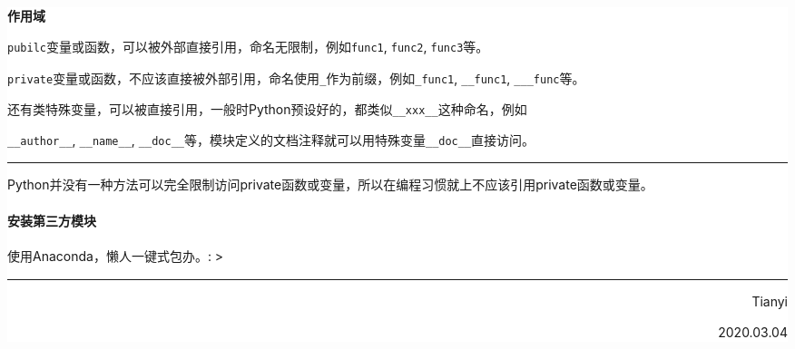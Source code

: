 **作用域**

`pubilc`变量或函数，可以被外部直接引用，命名无限制，例如`func1`, `func2`, `func3`等。

`private`变量或函数，不应该直接被外部引用，命名使用`_`作为前缀，例如`_func1`, `__func1`, `___func`等。

还有类特殊变量，可以被直接引用，一般时Python预设好的，都类似`__xxx__`这种命名，例如

`__author__`, `__name__`, `__doc__`等，模块定义的文档注释就可以用特殊变量`__doc__`直接访问。

--------

Python并没有一种方法可以完全限制访问private函数或变量，所以在编程习惯就上不应该引用private函数或变量。

####  安装第三方模块

使用Anaconda，懒人一键式包办。: >

--------

<p align="right">Tianyi</p>
<p align="right">2020.03.04</p>

